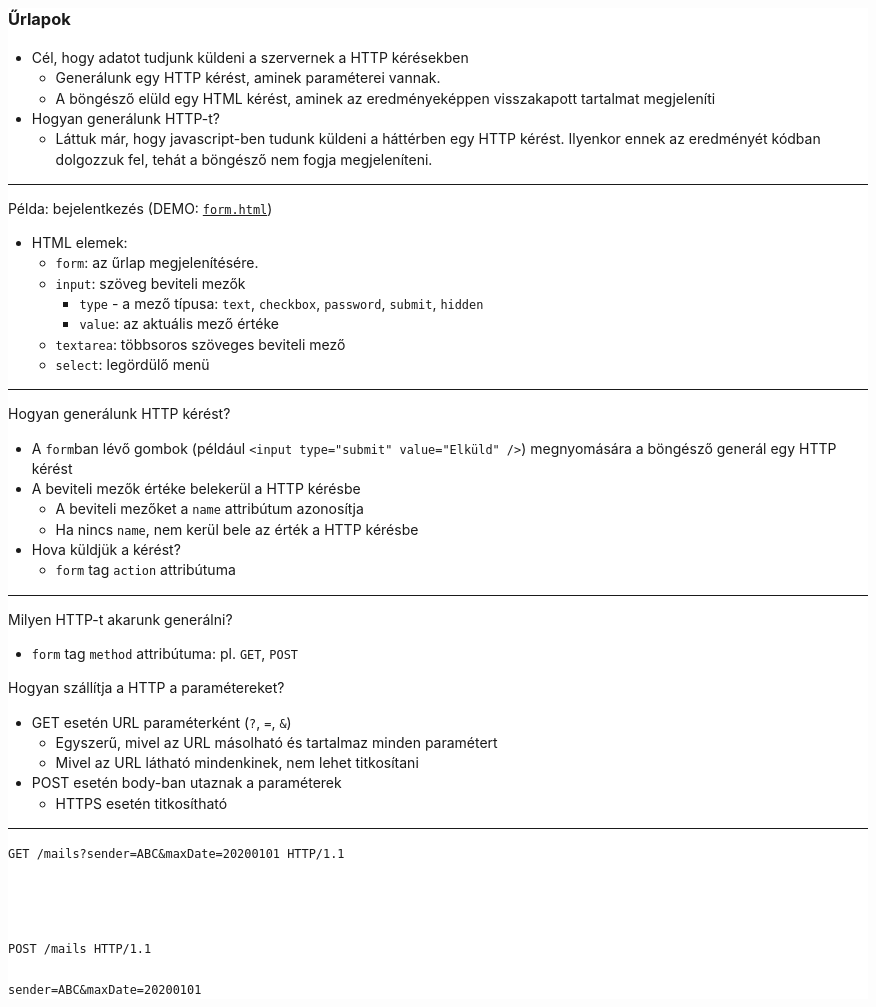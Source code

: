 
### Űrlapok
* Cél, hogy adatot tudjunk küldeni a szervernek a HTTP kérésekben
    * Generálunk egy HTTP kérést, aminek paraméterei vannak. 
    * A böngésző elüld egy HTML kérést, aminek az eredményeképpen visszakapott tartalmat megjeleníti
* Hogyan generálunk HTTP-t? 
    * Láttuk már, hogy javascript-ben tudunk küldeni a háttérben egy HTTP kérést. Ilyenkor ennek az eredményét kódban dolgozzuk fel, tehát a böngésző nem fogja megjeleníteni. 

----
Példa: bejelentkezés (DEMO: [`form.html`](demo/form.html))
* HTML elemek: 
    * `form`: az űrlap megjelenítésére.
    * `input`: szöveg beviteli mezők
        * `type` - a mező típusa: `text`, `checkbox`, `password`, `submit`, `hidden`
        * `value`: az aktuális mező értéke
    * `textarea`: többsoros szöveges beviteli mező
    * `select`: legördülő menü

----
Hogyan generálunk HTTP kérést?
* A `form`ban lévő gombok (például `<input type="submit" value="Elküld" />`) megnyomására a böngésző generál egy HTTP kérést
* A beviteli mezők értéke belekerül a HTTP kérésbe
    * A beviteli mezőket a `name` attribútum azonosítja 
    * Ha nincs `name`, nem kerül bele az érték a HTTP kérésbe
* Hova küldjük a kérést? 
    * `form` tag `action` attribútuma

----
Milyen HTTP-t akarunk generálni? 
 * `form` tag `method` attribútuma: pl. `GET`, `POST`

Hogyan szállítja a HTTP a paramétereket?
 * GET esetén URL paraméterként (`?`, `=`, `&`)
    * Egyszerű, mivel az URL másolható és tartalmaz minden paramétert
    * Mivel az URL látható mindenkinek, nem lehet titkosítani
 * POST esetén body-ban utaznak a paraméterek
    * HTTPS esetén titkosítható

----
```http
GET /mails?sender=ABC&maxDate=20200101 HTTP/1.1


 
```

```http
POST /mails HTTP/1.1

sender=ABC&maxDate=20200101
```
